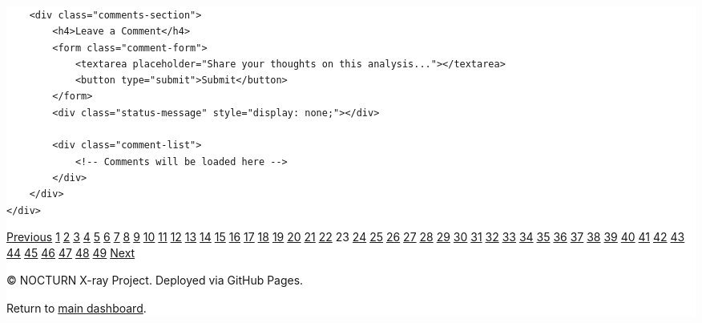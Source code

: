         <div class="comments-section">
            <h4>Leave a Comment</h4>
            <form class="comment-form">
                <textarea placeholder="Share your thoughts on this analysis..."></textarea>
                <button type="submit">Submit</button>
            </form>
            <div class="status-message" style="display: none;"></div>
            
            <div class="comment-list">
                <!-- Comments will be loaded here -->
            </div>
        </div>
    </div>
</div>

<div class="timeline-separator"></div>

<div class="pagination-container">
    <a href="image_analysis_page22.html" class="pagination-button">Previous</a>    <a href="image_analysis.html" class="pagination-page">1</a>    <a href="image_analysis_page2.html" class="pagination-page">2</a>    <a href="image_analysis_page3.html" class="pagination-page">3</a>    <a href="image_analysis_page4.html" class="pagination-page">4</a>    <a href="image_analysis_page5.html" class="pagination-page">5</a>    <a href="image_analysis_page6.html" class="pagination-page">6</a>    <a href="image_analysis_page7.html" class="pagination-page">7</a>    <a href="image_analysis_page8.html" class="pagination-page">8</a>    <a href="image_analysis_page9.html" class="pagination-page">9</a>    <a href="image_analysis_page10.html" class="pagination-page">10</a>    <a href="image_analysis_page11.html" class="pagination-page">11</a>    <a href="image_analysis_page12.html" class="pagination-page">12</a>    <a href="image_analysis_page13.html" class="pagination-page">13</a>    <a href="image_analysis_page14.html" class="pagination-page">14</a>    <a href="image_analysis_page15.html" class="pagination-page">15</a>    <a href="image_analysis_page16.html" class="pagination-page">16</a>    <a href="image_analysis_page17.html" class="pagination-page">17</a>    <a href="image_analysis_page18.html" class="pagination-page">18</a>    <a href="image_analysis_page19.html" class="pagination-page">19</a>    <a href="image_analysis_page20.html" class="pagination-page">20</a>    <a href="image_analysis_page21.html" class="pagination-page">21</a>    <a href="image_analysis_page22.html" class="pagination-page">22</a>    <span class="pagination-page current">23</span>    <a href="image_analysis_page24.html" class="pagination-page">24</a>    <a href="image_analysis_page25.html" class="pagination-page">25</a>    <a href="image_analysis_page26.html" class="pagination-page">26</a>    <a href="image_analysis_page27.html" class="pagination-page">27</a>    <a href="image_analysis_page28.html" class="pagination-page">28</a>    <a href="image_analysis_page29.html" class="pagination-page">29</a>    <a href="image_analysis_page30.html" class="pagination-page">30</a>    <a href="image_analysis_page31.html" class="pagination-page">31</a>    <a href="image_analysis_page32.html" class="pagination-page">32</a>    <a href="image_analysis_page33.html" class="pagination-page">33</a>    <a href="image_analysis_page34.html" class="pagination-page">34</a>    <a href="image_analysis_page35.html" class="pagination-page">35</a>    <a href="image_analysis_page36.html" class="pagination-page">36</a>    <a href="image_analysis_page37.html" class="pagination-page">37</a>    <a href="image_analysis_page38.html" class="pagination-page">38</a>    <a href="image_analysis_page39.html" class="pagination-page">39</a>    <a href="image_analysis_page40.html" class="pagination-page">40</a>    <a href="image_analysis_page41.html" class="pagination-page">41</a>    <a href="image_analysis_page42.html" class="pagination-page">42</a>    <a href="image_analysis_page43.html" class="pagination-page">43</a>    <a href="image_analysis_page44.html" class="pagination-page">44</a>    <a href="image_analysis_page45.html" class="pagination-page">45</a>    <a href="image_analysis_page46.html" class="pagination-page">46</a>    <a href="image_analysis_page47.html" class="pagination-page">47</a>    <a href="image_analysis_page48.html" class="pagination-page">48</a>    <a href="image_analysis_page49.html" class="pagination-page">49</a>    <a href="image_analysis_page24.html" class="pagination-button">Next</a>
</div>
      </div>

<script src="assets/js/gallery.js"></script>

<div class="footer">
  <p>© NOCTURN X-ray Project. Deployed via GitHub Pages.</p>
  <p>Return to <a href="index.html">main dashboard</a>.</p>
</div>
